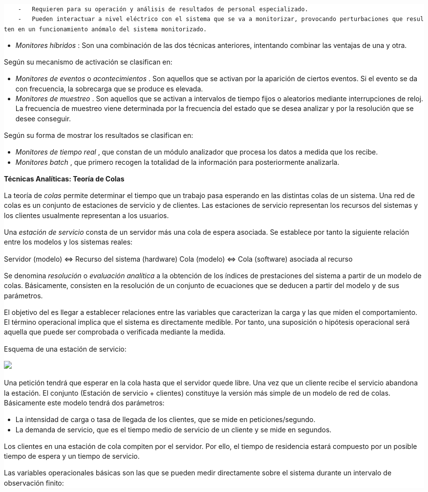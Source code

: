         -   Requieren para su operación y análisis de resultados de personal especializado.
        -   Pueden interactuar a nivel eléctrico con el sistema que se va a monitorizar, provocando perturbaciones que resulten en un funcionamiento anómalo del sistema monitorizado.
-   _Monitores híbridos_ : Son una combinación de las dos técnicas anteriores, intentando combinar las ventajas de una y otra.

Según su mecanismo de activación se clasifican en:

-   _Monitores de eventos_ o _acontecimientos_ . Son aquellos que se activan por la aparición de ciertos eventos. Si el evento se da con frecuencia, la sobrecarga que se produce es elevada.
-   _Monitores de muestreo_ . Son aquellos que se activan a intervalos de tiempo fijos o aleatorios mediante interrupciones de reloj. La frecuencia de muestreo viene determinada por la frecuencia del estado que se desea analizar y por la resolución que se desee conseguir.

Según su forma de mostrar los resultados se clasifican en:

-   _Monitores de tiempo real_ , que constan de un módulo analizador que procesa los datos a medida que los recibe.
-   _Monitores batch_ , que primero recogen la totalidad de la información para posteriormente analizarla.

**Técnicas Analíticas: Teoría de Colas**

La teoría de _colas_ permite determinar el tiempo que un trabajo pasa esperando en las distintas colas de un sistema. Una red de colas es un conjunto de estaciones de servicio y de clientes. Las estaciones de servicio representan los recursos del sistemas y los clientes usualmente representan a los usuarios.

Una _estación de servicio_ consta de un servidor más una cola de espera asociada. Se establece por tanto la siguiente relación entre los modelos y los sistemas reales:

Servidor (modelo) <=> Recurso del sistema (hardware)
Cola (modelo) <=> Cola (software) asociada al recurso

Se denomina _resolución_ o _evaluación analítica_ a la obtención de los índices de prestaciones del sistema a partir de un modelo de colas. Básicamente, consisten en la resolución de un conjunto de ecuaciones que se deducen a partir del modelo y de sus parámetros.

El objetivo del es llegar a establecer relaciones entre las variables que caracterizan la carga y las que miden el comportamiento. El término operacional implica que el sistema es directamente medible. Por tanto, una suposición o hipótesis operacional será aquella que puede ser comprobada o verificada mediante la medida.

Esquema de una estación de servicio:

![](https://gsitic.files.wordpress.com/2018/02/estacion_servicio.png?w=825)

Una petición tendrá que esperar en la cola hasta que el servidor quede libre. Una vez que un cliente recibe el servicio abandona la estación. El conjunto (Estación de servicio + clientes) constituye la versión más simple de un modelo de red de colas. Básicamente este modelo tendrá dos parámetros:

-   La intensidad de carga o tasa de llegada de los clientes, que se mide en peticiones/segundo.
-   La demanda de servicio, que es el tiempo medio de servicio de un cliente y se mide en segundos.

Los clientes en una estación de cola compiten por el servidor. Por ello, el tiempo de residencia estará compuesto por un posible tiempo de espera y un tiempo de servicio.

Las variables operacionales básicas son las que se pueden medir directamente sobre el sistema durante un intervalo de observación finito:
